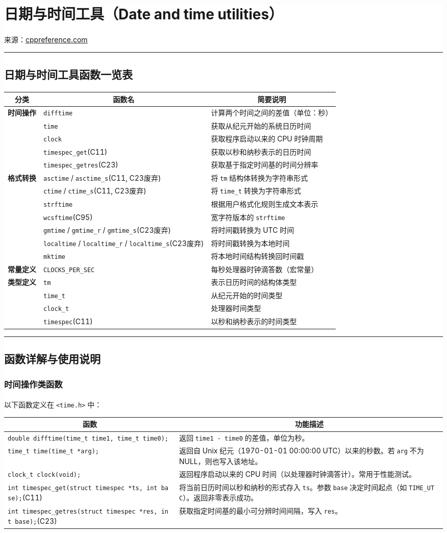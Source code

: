 # 日期与时间工具（Date and time utilities）

来源：[cppreference.com](https://en.cppreference.com)

---

## 日期与时间工具函数一览表

| 分类 | 函数名 | 简要说明 |
|------|--------|----------|
| **时间操作** | `difftime` | 计算两个时间之间的差值（单位：秒） |
|               | `time`     | 获取从纪元开始的系统日历时间 |
|               | `clock`    | 获取程序启动以来的 CPU 时钟周期 |
|               | `timespec_get`(C11) | 获取以秒和纳秒表示的日历时间 |
|               | `timespec_getres`(C23) | 获取基于指定时间基的时间分辨率 |
| **格式转换** | `asctime` / `asctime_s`(C11, C23废弃) | 将 `tm` 结构体转换为字符串形式 |
|               | `ctime` / `ctime_s`(C11, C23废弃) | 将 `time_t` 转换为字符串形式 |
|               | `strftime` | 根据用户格式化规则生成文本表示 |
|               | `wcsftime`(C95) | 宽字符版本的 `strftime` |
|               | `gmtime` / `gmtime_r` / `gmtime_s`(C23废弃) | 将时间戳转换为 UTC 时间 |
|               | `localtime` / `localtime_r` / `localtime_s`(C23废弃) | 将时间戳转换为本地时间 |
|               | `mktime`   | 将本地时间结构转换回时间戳 |
| **常量定义** | `CLOCKS_PER_SEC` | 每秒处理器时钟滴答数（宏常量） |
| **类型定义** | `tm`         | 表示日历时间的结构体类型 |
|               | `time_t`     | 从纪元开始的时间类型 |
|               | `clock_t`    | 处理器时间类型 |
|               | `timespec`(C11) | 以秒和纳秒表示的时间类型 |

---

## 函数详解与使用说明

### 时间操作类函数

以下函数定义在 `<time.h>` 中：

| 函数 | 功能描述 |
|------|----------|
| `double difftime(time_t time1, time_t time0);` | 返回 `time1 - time0` 的差值，单位为秒。 |
| `time_t time(time_t *arg);` | 返回自 Unix 纪元（1970-01-01 00:00:00 UTC）以来的秒数。若 `arg` 不为 NULL，则也写入该地址。 |
| `clock_t clock(void);` | 返回程序启动以来的 CPU 时间（以处理器时钟滴答计）。常用于性能测试。 |
| `int timespec_get(struct timespec *ts, int base);`(C11) | 将当前日历时间以秒和纳秒的形式存入 `ts`。参数 `base` 决定时间起点（如 `TIME_UTC`）。返回非零表示成功。 |
| `int timespec_getres(struct timespec *res, int base);`(C23) | 获取指定时间基的最小可分辨时间间隔，写入 `res`。 |
